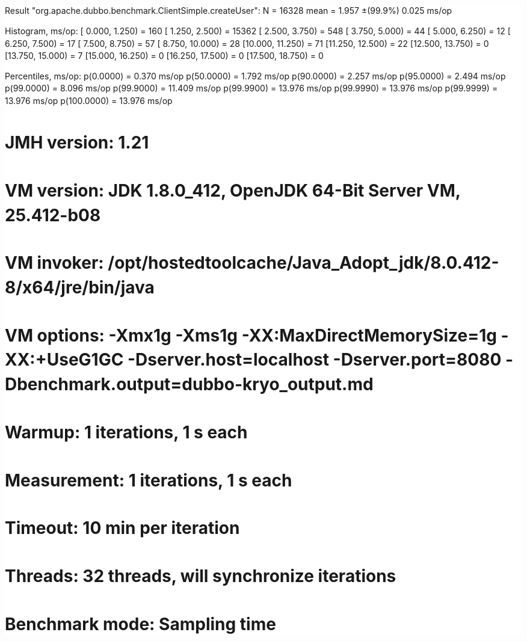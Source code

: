 

Result "org.apache.dubbo.benchmark.ClientSimple.createUser":
  N = 16328
  mean =      1.957 ±(99.9%) 0.025 ms/op

  Histogram, ms/op:
    [ 0.000,  1.250) = 160 
    [ 1.250,  2.500) = 15362 
    [ 2.500,  3.750) = 548 
    [ 3.750,  5.000) = 44 
    [ 5.000,  6.250) = 12 
    [ 6.250,  7.500) = 17 
    [ 7.500,  8.750) = 57 
    [ 8.750, 10.000) = 28 
    [10.000, 11.250) = 71 
    [11.250, 12.500) = 22 
    [12.500, 13.750) = 0 
    [13.750, 15.000) = 7 
    [15.000, 16.250) = 0 
    [16.250, 17.500) = 0 
    [17.500, 18.750) = 0 

  Percentiles, ms/op:
      p(0.0000) =      0.370 ms/op
     p(50.0000) =      1.792 ms/op
     p(90.0000) =      2.257 ms/op
     p(95.0000) =      2.494 ms/op
     p(99.0000) =      8.096 ms/op
     p(99.9000) =     11.409 ms/op
     p(99.9900) =     13.976 ms/op
     p(99.9990) =     13.976 ms/op
     p(99.9999) =     13.976 ms/op
    p(100.0000) =     13.976 ms/op


# JMH version: 1.21
# VM version: JDK 1.8.0_412, OpenJDK 64-Bit Server VM, 25.412-b08
# VM invoker: /opt/hostedtoolcache/Java_Adopt_jdk/8.0.412-8/x64/jre/bin/java
# VM options: -Xmx1g -Xms1g -XX:MaxDirectMemorySize=1g -XX:+UseG1GC -Dserver.host=localhost -Dserver.port=8080 -Dbenchmark.output=dubbo-kryo_output.md
# Warmup: 1 iterations, 1 s each
# Measurement: 1 iterations, 1 s each
# Timeout: 10 min per iteration
# Threads: 32 threads, will synchronize iterations
# Benchmark mode: Sampling time